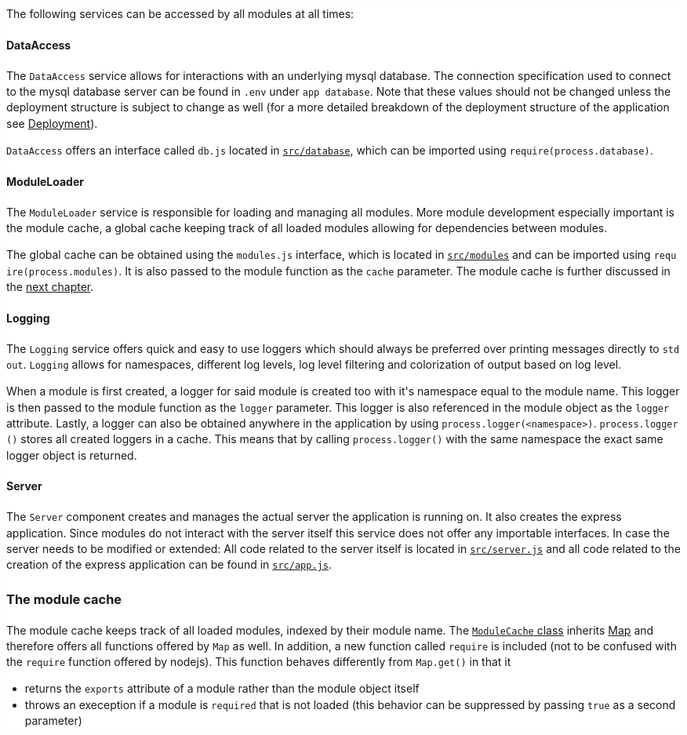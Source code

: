 The following services can be accessed by all modules at all times:

#### DataAccess

The `DataAccess` service allows for interactions with an underlying mysql database. The connection specification used to connect to the mysql database server can be found in `.env` under `app database`. Note that these values should not be changed unless the deployment structure is  subject to change as well (for a more detailed breakdown of the deployment structure of the application see [Deployment](#deployment)).

`DataAccess` offers an interface called `db.js` located in [`src/database`](src/database/db.js), which can be imported using `require(process.database)`. 

#### ModuleLoader

The `ModuleLoader` service is responsible for loading and managing all modules. More module development especially important is the module cache, a global cache keeping track of all loaded modules allowing for dependencies between modules. 

The global cache can be obtained using the `modules.js` interface, which is located in [`src/modules`](src/modules/modules.js) and can be imported using `require(process.modules)`. It is also passed to the module function as the `cache` parameter. The module cache is further discussed in the [next chapter](#the-module-cache--dependencies-between-modules).

#### Logging

The `Logging` service offers quick and easy to use loggers which should always be preferred over printing messages directly to `stdout`. `Logging` allows for namespaces, different log levels, log level filtering and colorization of output based on log level.

When a module is first created, a logger for said module is created too with it's namespace equal to the module name. This logger is then passed to the module function as the `logger` parameter. This logger is also referenced in the module object as the `logger` attribute. Lastly, a logger can also be obtained anywhere in the application by using `process.logger(<namespace>)`. `process.logger()` stores all created loggers in a cache. This means that by calling `process.logger()` with the same namespace the exact same logger object is returned. 

#### Server

The `Server` component creates and manages the actual server the application is running on. It also creates the express application. Since modules do not interact with the server itself this service does not offer any importable interfaces. In case the server needs to be modified or extended: All code related to the server itself is located in [`src/server.js`](src/server.js) and all code related to the creation of the express application can be found in [`src/app.js`](src/app.js).


### The module cache

The module cache keeps track of all loaded modules, indexed by their module name. The [`ModuleCache` class](src/modules/shared/moduleCacheClass.js) inherits [Map](https://developer.mozilla.org/en-US/docs/Web/JavaScript/Reference/Global_Objects/Map) and therefore offers all functions offered by `Map` as well. In addition, a new function called `require` is included (not to be confused with the `require` function offered by nodejs). This function behaves differently from `Map.get()` in that it

- returns the `exports` attribute of a module rather than the module object itself 
- throws an exeception if a module is `required` that is not loaded (this behavior can be suppressed by passing `true` as a second parameter)
